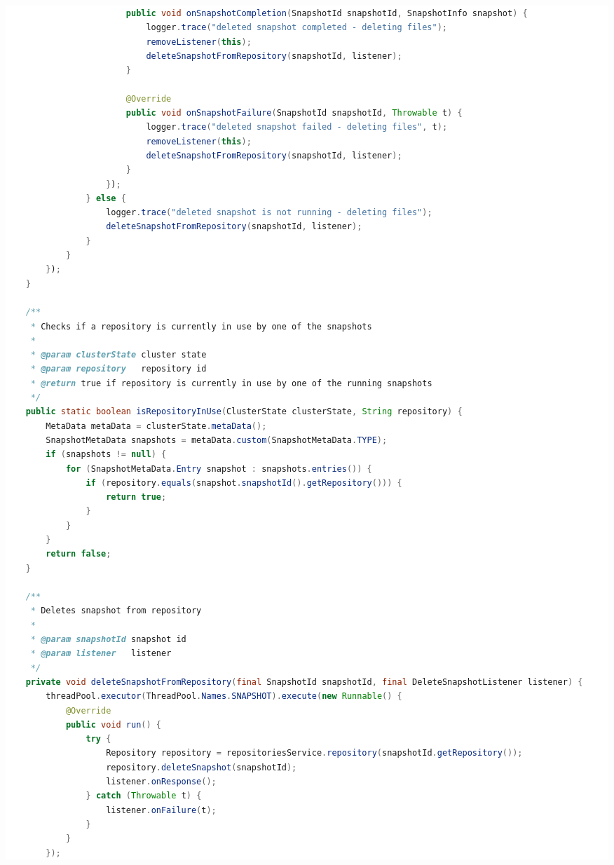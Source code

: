 ```java
                        public void onSnapshotCompletion(SnapshotId snapshotId, SnapshotInfo snapshot) {
                            logger.trace("deleted snapshot completed - deleting files");
                            removeListener(this);
                            deleteSnapshotFromRepository(snapshotId, listener);
                        }

                        @Override
                        public void onSnapshotFailure(SnapshotId snapshotId, Throwable t) {
                            logger.trace("deleted snapshot failed - deleting files", t);
                            removeListener(this);
                            deleteSnapshotFromRepository(snapshotId, listener);
                        }
                    });
                } else {
                    logger.trace("deleted snapshot is not running - deleting files");
                    deleteSnapshotFromRepository(snapshotId, listener);
                }
            }
        });
    }

    /**
     * Checks if a repository is currently in use by one of the snapshots
     *
     * @param clusterState cluster state
     * @param repository   repository id
     * @return true if repository is currently in use by one of the running snapshots
     */
    public static boolean isRepositoryInUse(ClusterState clusterState, String repository) {
        MetaData metaData = clusterState.metaData();
        SnapshotMetaData snapshots = metaData.custom(SnapshotMetaData.TYPE);
        if (snapshots != null) {
            for (SnapshotMetaData.Entry snapshot : snapshots.entries()) {
                if (repository.equals(snapshot.snapshotId().getRepository())) {
                    return true;
                }
            }
        }
        return false;
    }

    /**
     * Deletes snapshot from repository
     *
     * @param snapshotId snapshot id
     * @param listener   listener
     */
    private void deleteSnapshotFromRepository(final SnapshotId snapshotId, final DeleteSnapshotListener listener) {
        threadPool.executor(ThreadPool.Names.SNAPSHOT).execute(new Runnable() {
            @Override
            public void run() {
                try {
                    Repository repository = repositoriesService.repository(snapshotId.getRepository());
                    repository.deleteSnapshot(snapshotId);
                    listener.onResponse();
                } catch (Throwable t) {
                    listener.onFailure(t);
                }
            }
        });
```